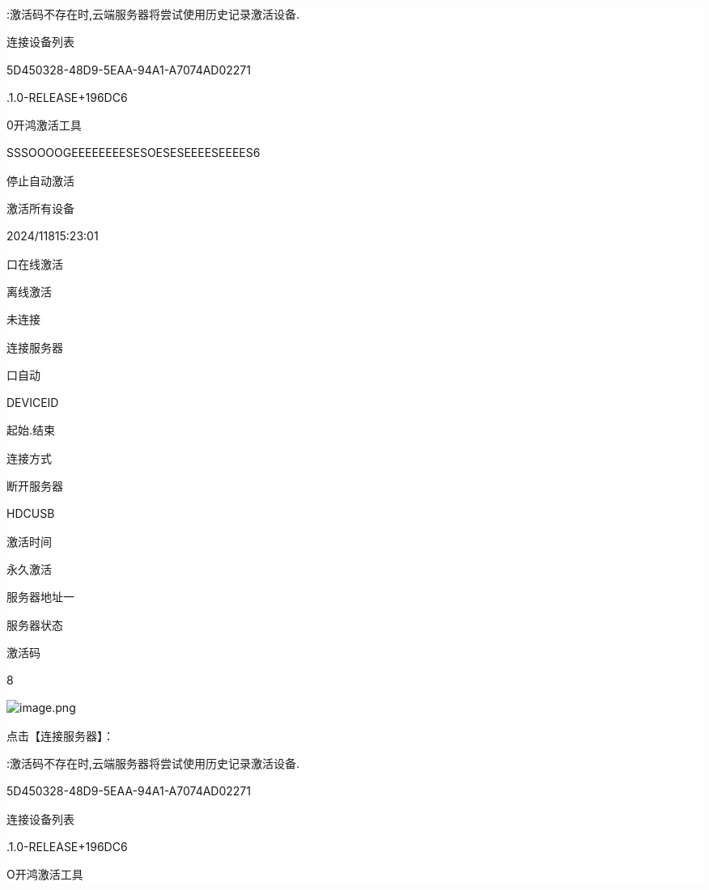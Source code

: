 :激活码不存在时,云端服务器将尝试使用历史记录激活设备.

连接设备列表

5D450328-48D9-5EAA-94A1-A7074AD02271

.1.0-RELEASE+196DC6

0开鸿激活工具

SSSOOOOGEEEEEEEESESOESESEEEESEEEES6

停止自动激活

激活所有设备

2024/11815:23:01

口在线激活

离线激活

未连接

连接服务器

口自动

DEVICEID

起始.结束

连接方式

断开服务器

HDCUSB

激活时间

永久激活

服务器地址一

服务器状态

激活码

8

![image.png](https://cdn.nlark.com/yuque/0/2025/png/42921432/1739414761265-ddf4b263-782a-42c6-b271-3900774186da.png?x-oss-process=image%2Fformat%2Cwebp)

  
点击【连接服务器】：  

:激活码不存在时,云端服务器将尝试使用历史记录激活设备.

5D450328-48D9-5EAA-94A1-A7074AD02271

连接设备列表

.1.0-RELEASE+196DC6

O开鸿激活工具
